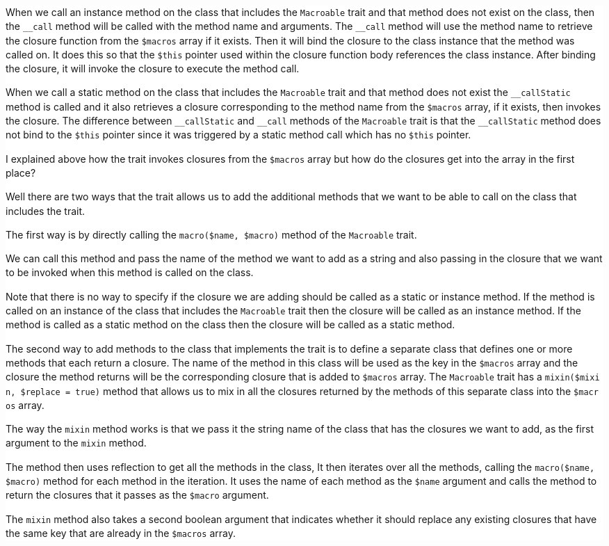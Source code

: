 When we call an instance method on the class that includes the `Macroable` trait and that method does not exist on the class, then the `__call` method will be called with the method name and arguments. The `__call` method will use the method name to retrieve the closure function from the `$macros` array if it exists. Then it will bind the closure to the class instance that the method was called on. It does this so that the `$this` pointer used within the closure function body references the class instance. 
After binding the closure, it will invoke the closure to execute the method call.

When we call a static method on the class that includes the `Macroable` trait and that method does not exist the `__callStatic` method is called and it also retrieves a closure corresponding to the method name from the `$macros` array, if it exists, then invokes the closure. The difference between `__callStatic` and `__call` methods of the `Macroable` trait is that the `__callStatic` method does not bind to the `$this` pointer since it was triggered by a static method call which has no `$this` pointer.

I explained above how the trait invokes closures from the `$macros` array but how do the closures get into the array in the first place?

Well there are two ways that the trait allows us to add the additional methods that we want to be able to call on the class that includes the trait.

The first way is by directly calling the `macro($name, $macro)` method of the `Macroable` trait.

We can call this method and pass the name of the method we want to add as a string and also passing in the closure that we want to be invoked when this method is called on the class.

Note that there is no way to specify if the closure we are adding should be called as a static or instance method. If the method is called on an instance of the class that includes the `Macroable` trait then the closure will be called as an instance method. If the method is called as a static method on the class then the closure will be called as a static method.

The second way to add methods to the class that implements the trait is to define a separate class that defines one or more methods that each return a closure. The name of the method in this class will be used as the key in the `$macros` array and the closure the method returns will be the corresponding closure that is added to `$macros` array.
The `Macroable` trait has a `mixin($mixin, $replace = true)` method that allows us to mix in all the closures returned by the methods of this separate class into the `$macros` array.

The way the `mixin` method works is that we pass it the string name of the class that has the closures we want to add, as the first argument to the  `mixin` method.

The method then uses reflection to get all the methods in the class,
It then iterates over all the methods, calling the `macro($name, $macro)` method for each method in the iteration. It uses the name of each method as the `$name` argument and calls the method to return the closures that it passes as the `$macro` argument.

The `mixin` method also takes a second boolean argument that indicates whether it should replace any existing closures that have the same key that are already in the `$macros` array.
